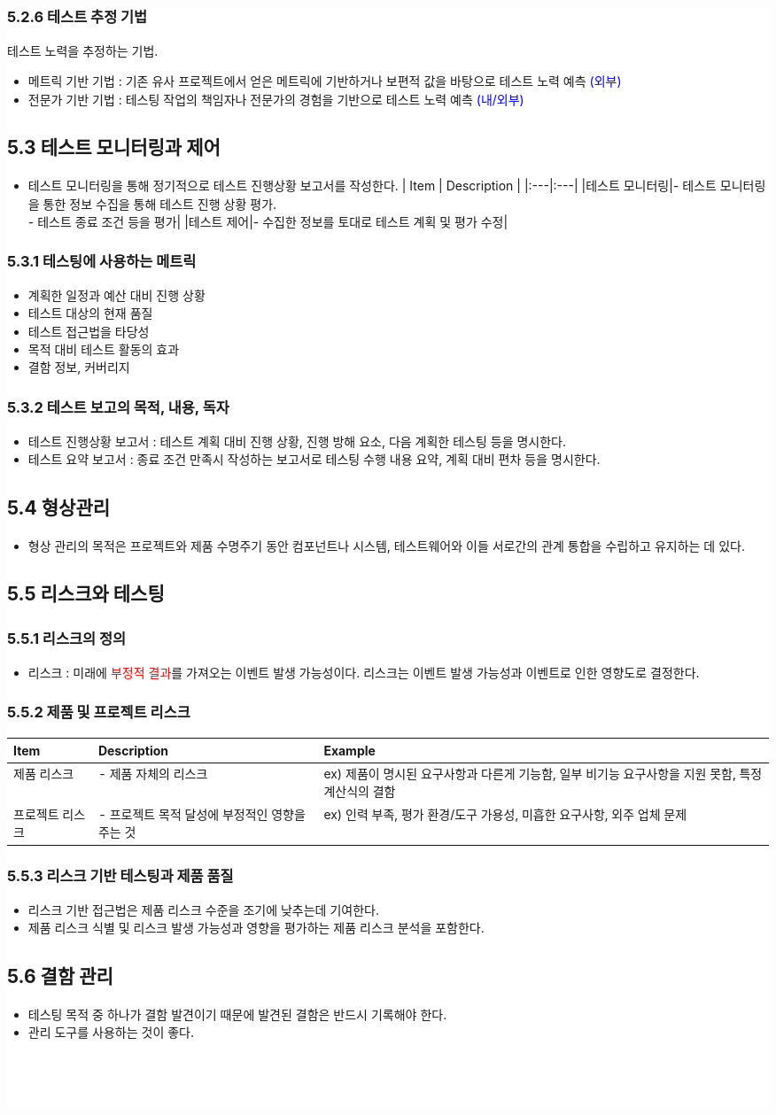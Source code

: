 ### 5.2.6 테스트 추정 기법
테스트 노력을 추정하는 기법.
- 메트릭 기반 기법 : 기존 유사 프로젝트에서 얻은 메트릭에 기반하거나 보편적 값을 바탕으로 테스트 노력 예측 <span style="color:#0000FF">(외부)</span>
- 전문가 기반 기법 : 테스팅 작업의 책임자나 전문가의 경험을 기반으로 테스트 노력 예측 <span style="color:#0000FF">(내/외부)</span>

## 5.3 테스트 모니터링과 제어
- 테스트 모니터링을 통해 정기적으로 테스트 진행상황 보고서를 작성한다.
| Item | Description |
|:---|:---|
|테스트 모니터링|- 테스트 모니터링을 통한 정보 수집을 통해 테스트 진행 상황 평가.<br>- 테스트 종료 조건 등을 평가|
|테스트 제어|- 수집한 정보를 토대로 테스트 계획 및 평가 수정|

### 5.3.1 테스팅에 사용하는 메트릭
- 계획한 일정과 예산 대비 진행 상황
- 테스트 대상의 현재 품질
- 테스트 접근법을 타당성
- 목적 대비 테스트 활동의 효과
- 결함 정보, 커버리지

### 5.3.2 테스트 보고의 목적, 내용, 독자
- 테스트 진행상황 보고서 : 테스트 계획 대비 진행 상황, 진행 방해 요소, 다음 계획한 테스팅 등을 명시한다.
- 테스트 요약 보고서 : 종료 조건 만족시 작성하는 보고서로 테스팅 수행 내용 요약, 계획 대비 편차 등을 명시한다.

## 5.4 형상관리
- 형상 관리의 목적은 프로젝트와 제품 수명주기 동안 컴포넌트나 시스템, 테스트웨어와 이들 서로간의 관계 통합을 수립하고 유지하는 데 있다.

## 5.5 리스크와 테스팅

### 5.5.1 리스크의 정의
- 리스크 : 미래에 <span style="color:#FF0000">부정적 결과</span>를 가져오는 이벤트 발생 가능성이다. 리스크는 이벤트 발생 가능성과 이벤트로 인한 영향도로 결정한다.

### 5.5.2 제품 및 프로젝트 리스크

| Item | Description | Example |
|:---|:---|:---|
|제품 리스크|- 제품 자체의 리스크|ex) 제품이 명시된 요구사항과 다른게 기능함, 일부 비기능 요구사항을 지원 못함, 특정 계산식의 결함 |
|프로젝트 리스크|- 프로젝트 목적 달성에 부정적인 영향을 주는 것|ex) 인력 부족, 평가 환경/도구 가용성, 미흡한 요구사항, 외주 업체 문제|

### 5.5.3 리스크 기반 테스팅과 제품 품질
- 리스크 기반 접근법은 제품 리스크 수준을 조기에 낮추는데 기여한다.
- 제품 리스크 식별 및 리스크 발생 가능성과 영향을 평가하는 제품 리스크 분석을 포함한다.

## 5.6 결함 관리
- 테스팅 목적 중 하나가 결함 발견이기 때문에 발견된 결함은 반드시 기록해야 한다.
- 관리 도구를 사용하는 것이 좋다.
<br>
<br>
<br>
